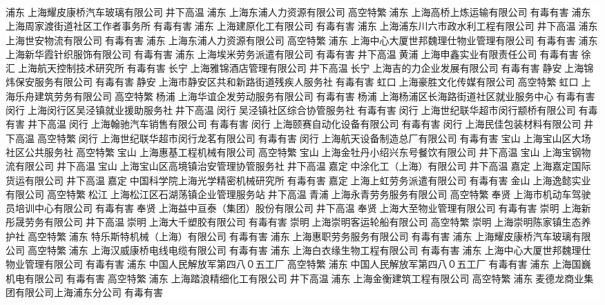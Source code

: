 浦东	上海耀皮康桥汽车玻璃有限公司	井下高温
浦东	上海东浦人力资源有限公司	高空特繁
浦东	上海高桥上炼运输有限公司	有毒有害
浦东	上海周家渡街道社区工作者事务所	有毒有害
浦东	上海建原化工有限公司	有毒有害
浦东	上海浦东川六市政水利工程有限公司	井下高温
浦东	上海世安物流有限公司	有毒有害
浦东	上海东浦人力资源有限公司	高空特繁
浦东	上海中心大厦世邦魏理仕物业管理有限公司	有毒有害
浦东	上海新华霞针织服饰有限公司	有毒有害
浦东	上海埃米劳务派遣有限公司	有毒有害
		井下高温
黄浦	上海申鑫实业有限责任公司	有毒有害
徐汇	上海航天控制技术研究所	有毒有害
长宁	上海雅锦酒店管理有限公司	井下高温
长宁	上海吉的力企业发展有限公司	有毒有害
静安	上海锦炜保安服务有限公司	有毒有害
静安	上海市静安区共和新路街道残疾人服务社	有毒有害
虹口	上海豪胜文化传媒有限公司	高空特繁
虹口	上海乐舟建筑劳务有限公司	高空特繁
杨浦	上海华谊企发劳动服务有限公司	有毒有害
杨浦	上海杨浦区长海路街道社区就业服务中心	有毒有害
闵行	上海闵行区吴泾镇就业援助服务社	井下高温
闵行	吴泾镇社区综合协管服务社	有毒有害
闵行	上海世纪联华超市闵行颛桥有限公司	有毒有害
		井下高温
闵行	上海翰驰汽车销售有限公司	有毒有害
闵行	上海颐赛自动化设备有限公司	有毒有害
闵行	上海民佳包装材料有限公司	井下高温
		高空特繁
闵行	上海世纪联华超市闵行龙茗有限公司	有毒有害
闵行	上海航天设备制造总厂有限公司	有毒有害
宝山	上海宝山区大场社区公共服务社	高空特繁
宝山	上海惠基工程机械有限公司	高空特繁
宝山	上海金牡丹小绍兴东号餐饮有限公司	井下高温
宝山	上海宝钢物流有限公司	井下高温
宝山	上海宝山区高境镇治安管理协管服务社	井下高温
嘉定	中涂化工（上海）有限公司	井下高温
嘉定	上海嘉定国际货运有限公司	井下高温
嘉定	中国科学院上海光学精密机械研究所	有毒有害
嘉定	上海上虹劳务派遣有限公司	有毒有害
金山	上海逸懿实业有限公司	高空特繁
松江	上海松江区石湖荡镇企业管理服务站	井下高温
青浦	上海永青劳务服务有限公司	高空特繁
奉贤	上海市机动车驾驶员培训中心有限公司	有毒有害
奉贤	上海益中亘泰（集团）股份有限公司	井下高温
奉贤	上海大至物业管理有限公司	有毒有害
崇明	上海新彤晟劳务有限公司	井下高温
崇明	上海大千塑胶有限公司	有毒有害
崇明	上海崇明客运轮船有限公司	高空特繁
崇明	上海崇明陈家镇生态养护社	高空特繁
浦东	特乐斯特机械（上海）有限公司	有毒有害
浦东	上海惠职劳务服务有限公司	有毒有害
浦东	上海耀皮康桥汽车玻璃有限公司	高空特繁
浦东	上海汉威康桥电线电缆有限公司	有毒有害
浦东	上海白衣缘生物工程有限公司	有毒有害
浦东	上海中心大厦世邦魏理仕物业管理有限公司	有毒有害
浦东	中国人民解放军第四八０五工厂	高空特繁
浦东	中国人民解放军第四八０五工厂	有毒有害
浦东	上海国巍机电有限公司	有毒有害
		高空特繁
浦东	上海踏浪精细化工有限公司	井下高温
浦东	上海金衡建筑工程有限公司	高空特繁
浦东	麦德龙商业集团有限公司上海浦东分公司	有毒有害